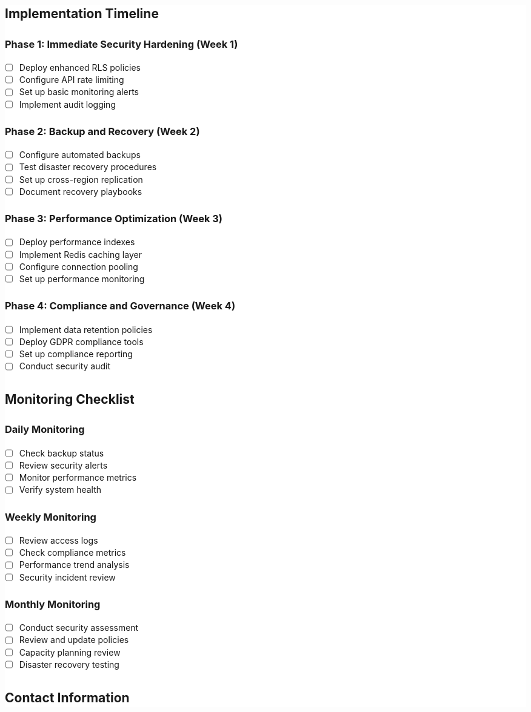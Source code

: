## Implementation Timeline

### Phase 1: Immediate Security Hardening (Week 1)
- [ ] Deploy enhanced RLS policies
- [ ] Configure API rate limiting
- [ ] Set up basic monitoring alerts
- [ ] Implement audit logging

### Phase 2: Backup and Recovery (Week 2)
- [ ] Configure automated backups
- [ ] Test disaster recovery procedures
- [ ] Set up cross-region replication
- [ ] Document recovery playbooks

### Phase 3: Performance Optimization (Week 3)
- [ ] Deploy performance indexes
- [ ] Implement Redis caching layer
- [ ] Configure connection pooling
- [ ] Set up performance monitoring

### Phase 4: Compliance and Governance (Week 4)
- [ ] Implement data retention policies
- [ ] Deploy GDPR compliance tools
- [ ] Set up compliance reporting
- [ ] Conduct security audit

## Monitoring Checklist

### Daily Monitoring
- [ ] Check backup status
- [ ] Review security alerts
- [ ] Monitor performance metrics
- [ ] Verify system health

### Weekly Monitoring
- [ ] Review access logs
- [ ] Check compliance metrics
- [ ] Performance trend analysis
- [ ] Security incident review

### Monthly Monitoring
- [ ] Conduct security assessment
- [ ] Review and update policies
- [ ] Capacity planning review
- [ ] Disaster recovery testing

## Contact Information
